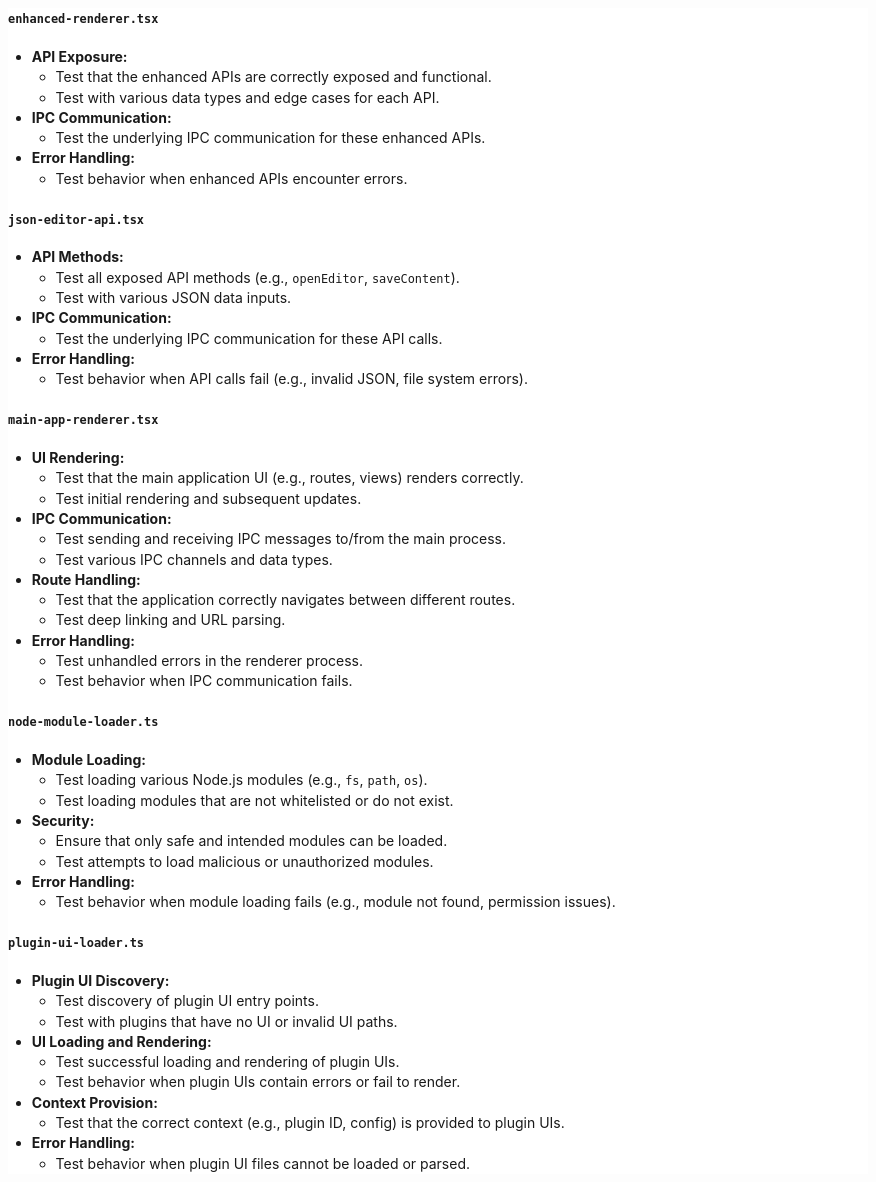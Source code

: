 #### `enhanced-renderer.tsx`

- **API Exposure:**
  - Test that the enhanced APIs are correctly exposed and functional.
  - Test with various data types and edge cases for each API.
- **IPC Communication:**
  - Test the underlying IPC communication for these enhanced APIs.
- **Error Handling:**
  - Test behavior when enhanced APIs encounter errors.

#### `json-editor-api.tsx`

- **API Methods:**
  - Test all exposed API methods (e.g., `openEditor`, `saveContent`).
  - Test with various JSON data inputs.
- **IPC Communication:**
  - Test the underlying IPC communication for these API calls.
- **Error Handling:**
  - Test behavior when API calls fail (e.g., invalid JSON, file system errors).

#### `main-app-renderer.tsx`

- **UI Rendering:**
  - Test that the main application UI (e.g., routes, views) renders correctly.
  - Test initial rendering and subsequent updates.
- **IPC Communication:**
  - Test sending and receiving IPC messages to/from the main process.
  - Test various IPC channels and data types.
- **Route Handling:**
  - Test that the application correctly navigates between different routes.
  - Test deep linking and URL parsing.
- **Error Handling:**
  - Test unhandled errors in the renderer process.
  - Test behavior when IPC communication fails.

#### `node-module-loader.ts`

- **Module Loading:**
  - Test loading various Node.js modules (e.g., `fs`, `path`, `os`).
  - Test loading modules that are not whitelisted or do not exist.
- **Security:**
  - Ensure that only safe and intended modules can be loaded.
  - Test attempts to load malicious or unauthorized modules.
- **Error Handling:**
  - Test behavior when module loading fails (e.g., module not found, permission issues).

#### `plugin-ui-loader.ts`

- **Plugin UI Discovery:**
  - Test discovery of plugin UI entry points.
  - Test with plugins that have no UI or invalid UI paths.
- **UI Loading and Rendering:**
  - Test successful loading and rendering of plugin UIs.
  - Test behavior when plugin UIs contain errors or fail to render.
- **Context Provision:**
  - Test that the correct context (e.g., plugin ID, config) is provided to plugin UIs.
- **Error Handling:**
  - Test behavior when plugin UI files cannot be loaded or parsed.
